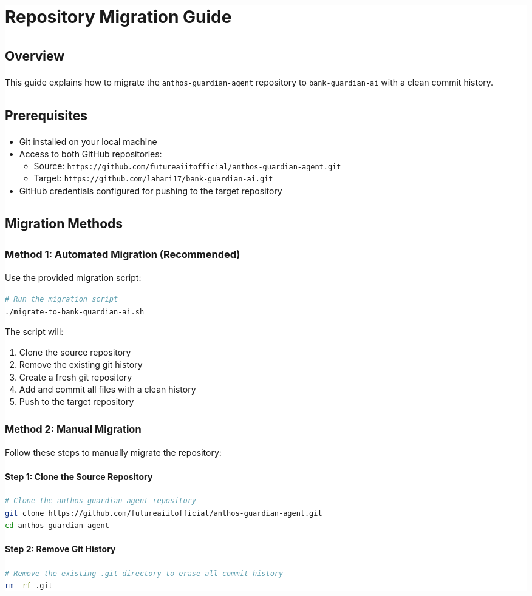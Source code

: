 # Repository Migration Guide

## Overview

This guide explains how to migrate the `anthos-guardian-agent` repository to `bank-guardian-ai` with a clean commit history.

## Prerequisites

- Git installed on your local machine
- Access to both GitHub repositories:
  - Source: `https://github.com/futureaiitofficial/anthos-guardian-agent.git`
  - Target: `https://github.com/lahari17/bank-guardian-ai.git`
- GitHub credentials configured for pushing to the target repository

## Migration Methods

### Method 1: Automated Migration (Recommended)

Use the provided migration script:

```bash
# Run the migration script
./migrate-to-bank-guardian-ai.sh
```

The script will:
1. Clone the source repository
2. Remove the existing git history
3. Create a fresh git repository
4. Add and commit all files with a clean history
5. Push to the target repository

### Method 2: Manual Migration

Follow these steps to manually migrate the repository:

#### Step 1: Clone the Source Repository

```bash
# Clone the anthos-guardian-agent repository
git clone https://github.com/futureaiitofficial/anthos-guardian-agent.git
cd anthos-guardian-agent
```

#### Step 2: Remove Git History

```bash
# Remove the existing .git directory to erase all commit history
rm -rf .git
```
